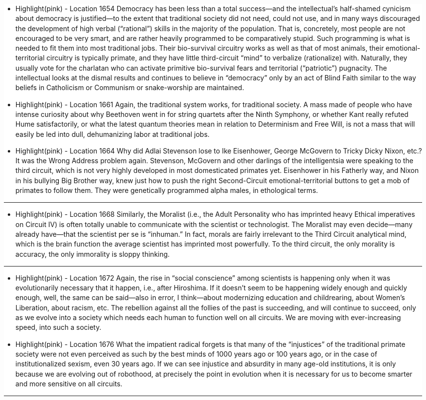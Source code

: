 
* Highlight(pink) - Location 1654
  Democracy has been less than a total success—and the intellectual’s half-shamed cynicism about democracy is justified—to the extent that traditional society did not need, could not use, and in many ways discouraged the development of high verbal (“rational”) skills in the majority of the population. That is, concretely, most people are not encouraged to be very smart, and are rather heavily programmed to be comparatively stupid. Such programming is what is needed to fit them into most traditional jobs. Their bio-survival circuitry works as well as that of most animals, their emotional-territorial circuitry is typically primate, and they have little third-circuit “mind” to verbalize (rationalize) with. Naturally, they usually vote for the charlatan who can activate primitive bio-survival fears and territorial (“patriotic”) pugnacity. The intellectual looks at the dismal results and continues to believe in “democracy” only by an act of Blind Faith similar to the way beliefs in Catholicism or Communism or snake-worship are maintained.

* Highlight(pink) - Location 1661
  Again, the traditional system works, for traditional society. A mass made of people who have intense curiosity about why Beethoven went in for string quartets after the Ninth Symphony, or whether Kant really refuted Hume satisfactorily, or what the latest quantum theories mean in relation to Determinism and Free Will, is not a mass that will easily be led into dull, dehumanizing labor at traditional jobs.

* Highlight(pink) - Location 1664
  Why did Adlai Stevenson lose to Ike Eisenhower, George McGovern to Tricky Dicky Nixon, etc.? It was the Wrong Address problem again. Stevenson, McGovern and other darlings of the intelligentsia were speaking to the third circuit, which is not very highly developed in most domesticated primates yet. Eisenhower in his Fatherly way, and Nixon in his bullying Big Brother way, knew just how to push the right Second-Circuit emotional-territorial buttons to get a mob of primates to follow them. They were genetically programmed alpha males, in ethological terms.

---

* Highlight(pink) - Location 1668 
  Similarly, the Moralist (i.e., the Adult Personality who has imprinted heavy Ethical imperatives on Circuit IV) is often totally unable to communicate with the scientist or technologist. The Moralist may even decide—many already have—that the scientist per se is “inhuman.” In fact, morals are fairly irrelevant to the Third Circuit analytical mind, which is the brain function the average scientist has imprinted most powerfully. To the third circuit, the only morality is accuracy, the only immorality is sloppy thinking.

---

* Highlight(pink) - Location 1672 
  Again, the rise in “social conscience” among scientists is happening only when it was evolutionarily necessary that it happen, i.e., after Hiroshima. If it doesn’t seem to be happening widely enough and quickly enough, well, the same can be said—also in error, I think—about modernizing education and childrearing, about Women’s Liberation, about racism, etc. The rebellion against all the follies of the past is succeeding, and will continue to succeed, only as we evolve into a society which needs each human to function well on all circuits. We are moving with ever-increasing speed, into such a society.

* Highlight(pink) - Location 1676
  What the impatient radical forgets is that many of the “injustices” of the traditional primate society were not even perceived as such by the best minds of 1000 years ago or 100 years ago, or in the case of institutionalized sexism, even 30 years ago. If we can see injustice and absurdity in many age-old institutions, it is only because we are evolving out of robothood, at precisely the point in evolution when it is necessary for us to become smarter and more sensitive on all circuits.

---
